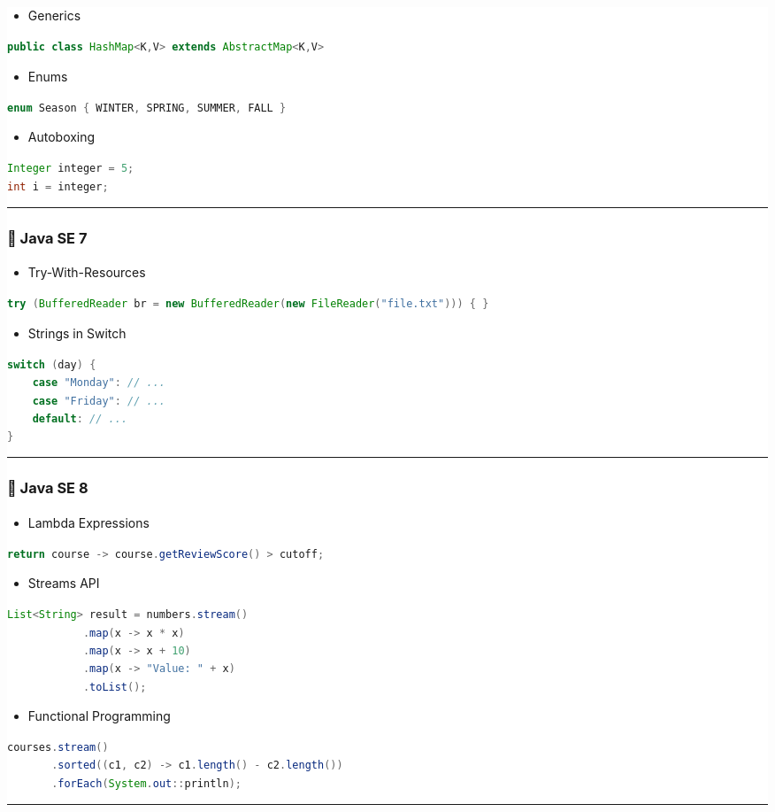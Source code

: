- Generics  
```java
public class HashMap<K,V> extends AbstractMap<K,V>
```

- Enums  
```java
enum Season { WINTER, SPRING, SUMMER, FALL }
```

- Autoboxing  
```java
Integer integer = 5;
int i = integer;
```

---

### 📌 Java SE 7
- Try-With-Resources  
```java
try (BufferedReader br = new BufferedReader(new FileReader("file.txt"))) { }
```

- Strings in Switch  
```java
switch (day) {
    case "Monday": // ...
    case "Friday": // ...
    default: // ...
}
```

---

### 📌 Java SE 8
- Lambda Expressions  
```java
return course -> course.getReviewScore() > cutoff;
```

- Streams API  
```java
List<String> result = numbers.stream()
            .map(x -> x * x)
            .map(x -> x + 10)
            .map(x -> "Value: " + x)
            .toList();
```

- Functional Programming  
```java
courses.stream()
       .sorted((c1, c2) -> c1.length() - c2.length())
       .forEach(System.out::println);
```

---